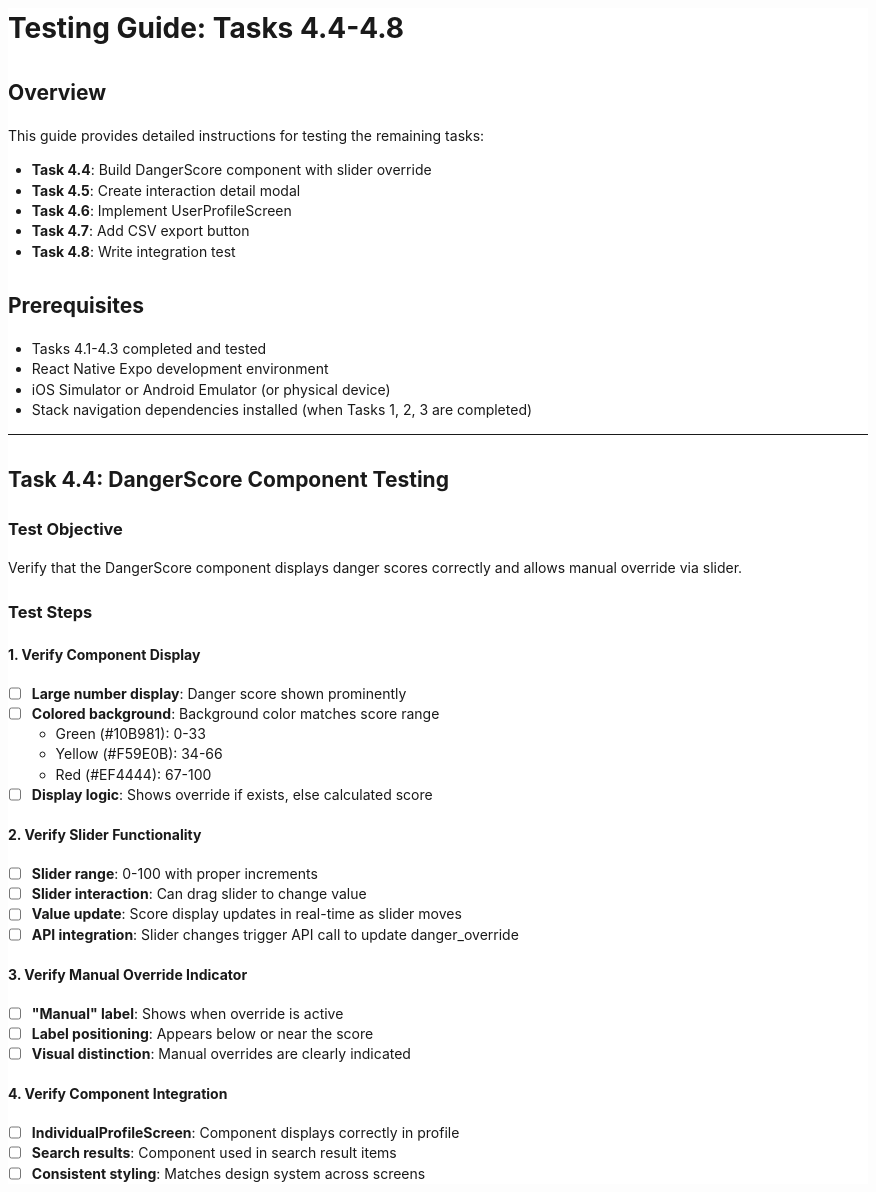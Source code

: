 # Testing Guide: Tasks 4.4-4.8

## Overview
This guide provides detailed instructions for testing the remaining tasks:
- **Task 4.4**: Build DangerScore component with slider override
- **Task 4.5**: Create interaction detail modal
- **Task 4.6**: Implement UserProfileScreen
- **Task 4.7**: Add CSV export button
- **Task 4.8**: Write integration test

## Prerequisites
- Tasks 4.1-4.3 completed and tested
- React Native Expo development environment
- iOS Simulator or Android Emulator (or physical device)
- Stack navigation dependencies installed (when Tasks 1, 2, 3 are completed)

---

## Task 4.4: DangerScore Component Testing

### Test Objective
Verify that the DangerScore component displays danger scores correctly and allows manual override via slider.

### Test Steps

#### 1. Verify Component Display
- [ ] **Large number display**: Danger score shown prominently
- [ ] **Colored background**: Background color matches score range
  - Green (#10B981): 0-33
  - Yellow (#F59E0B): 34-66
  - Red (#EF4444): 67-100
- [ ] **Display logic**: Shows override if exists, else calculated score

#### 2. Verify Slider Functionality
- [ ] **Slider range**: 0-100 with proper increments
- [ ] **Slider interaction**: Can drag slider to change value
- [ ] **Value update**: Score display updates in real-time as slider moves
- [ ] **API integration**: Slider changes trigger API call to update danger_override

#### 3. Verify Manual Override Indicator
- [ ] **"Manual" label**: Shows when override is active
- [ ] **Label positioning**: Appears below or near the score
- [ ] **Visual distinction**: Manual overrides are clearly indicated

#### 4. Verify Component Integration
- [ ] **IndividualProfileScreen**: Component displays correctly in profile
- [ ] **Search results**: Component used in search result items
- [ ] **Consistent styling**: Matches design system across screens
